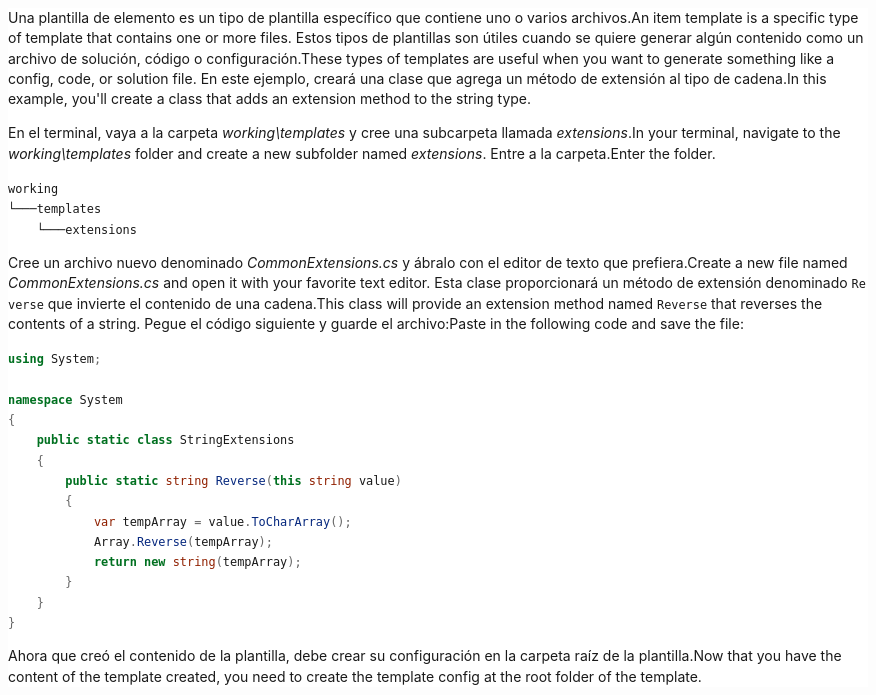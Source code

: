 <span data-ttu-id="c90d3-128">Una plantilla de elemento es un tipo de plantilla específico que contiene uno o varios archivos.</span><span class="sxs-lookup"><span data-stu-id="c90d3-128">An item template is a specific type of template that contains one or more files.</span></span> <span data-ttu-id="c90d3-129">Estos tipos de plantillas son útiles cuando se quiere generar algún contenido como un archivo de solución, código o configuración.</span><span class="sxs-lookup"><span data-stu-id="c90d3-129">These types of templates are useful when you want to generate something like a config, code, or solution file.</span></span> <span data-ttu-id="c90d3-130">En este ejemplo, creará una clase que agrega un método de extensión al tipo de cadena.</span><span class="sxs-lookup"><span data-stu-id="c90d3-130">In this example, you'll create a class that adds an extension method to the string type.</span></span>

<span data-ttu-id="c90d3-131">En el terminal, vaya a la carpeta _working\templates_ y cree una subcarpeta llamada _extensions_.</span><span class="sxs-lookup"><span data-stu-id="c90d3-131">In your terminal, navigate to the _working\templates_ folder and create a new subfolder named _extensions_.</span></span> <span data-ttu-id="c90d3-132">Entre a la carpeta.</span><span class="sxs-lookup"><span data-stu-id="c90d3-132">Enter the folder.</span></span>

```console
working
└───templates
    └───extensions
```

<span data-ttu-id="c90d3-133">Cree un archivo nuevo denominado _CommonExtensions.cs_ y ábralo con el editor de texto que prefiera.</span><span class="sxs-lookup"><span data-stu-id="c90d3-133">Create a new file named _CommonExtensions.cs_ and open it with your favorite text editor.</span></span> <span data-ttu-id="c90d3-134">Esta clase proporcionará un método de extensión denominado `Reverse` que invierte el contenido de una cadena.</span><span class="sxs-lookup"><span data-stu-id="c90d3-134">This class will provide an extension method named `Reverse` that reverses the contents of a string.</span></span> <span data-ttu-id="c90d3-135">Pegue el código siguiente y guarde el archivo:</span><span class="sxs-lookup"><span data-stu-id="c90d3-135">Paste in the following code and save the file:</span></span>

```csharp
using System;

namespace System
{
    public static class StringExtensions
    {
        public static string Reverse(this string value)
        {
            var tempArray = value.ToCharArray();
            Array.Reverse(tempArray);
            return new string(tempArray);
        }
    }
}
```

<span data-ttu-id="c90d3-136">Ahora que creó el contenido de la plantilla, debe crear su configuración en la carpeta raíz de la plantilla.</span><span class="sxs-lookup"><span data-stu-id="c90d3-136">Now that you have the content of the template created, you need to create the template config at the root folder of the template.</span></span>
